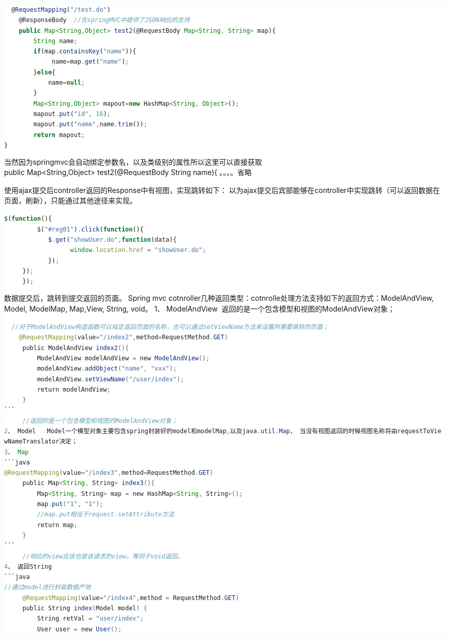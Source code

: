 ```js  
  @RequestMapping("/test.do")
    @ResponseBody  //在springMVC中提供了JSON响应的支持
    public Map<String,Object> test2(@RequestBody Map<String, String> map){
    	String name;
    	if(map.containsKey("name")){
    		 name=map.get("name");
    	}else{
    		name=null;
    	}
    	Map<String,Object> mapout=new HashMap<String, Object>();
    	mapout.put("id", 16);
    	mapout.put("name",name.trim());
    	return mapout;
}
```
当然因为springmvc会自动绑定参数名，以及类级别的属性所以这里可以直接获取  
public Map<String,Object>  test2(@RequestBody String name){
  。。。。省略

使用ajax提交后controller返回的Response中有视图，实现跳转如下：
以为ajax提交后宾部能够在controller中实现跳转（可以返回数据在页面，刷新），只能通过其他途径来实现。  
```js
$(function(){
         $("#reg01").click(function(){
            $.get("showUser.do",function(data){
            	  window.location.href = "showUser.do";  
            });
     });
     });
```
数据提交后，跳转到提交返回的页面。
Spring mvc cotnroller几种返回类型：cotnrolle处理方法支持如下的返回方式：ModelAndView, Model, ModelMap, Map,View, String, void。
1、 ModelAndView  返回的是一个包含模型和视图的ModelAndView对象；
```java
  //对于ModelAndView构造函数可以指定返回页面的名称，也可以通过setViewName方法来设置所需要跳转的页面；       
    @RequestMapping(value="/index2",method=RequestMethod.GET)  
     public ModelAndView index2(){  
         ModelAndView modelAndView = new ModelAndView();  
         modelAndView.addObject("name", "xxx");  
         modelAndView.setViewName("/user/index");  
         return modelAndView;  
     } 
``` 
     //返回的是一个包含模型和视图的ModelAndView对象；  
2、 Model   Model一个模型对象主要包含spring封装好的model和modelMap,以及java.util.Map， 当没有视图返回的时候视图名称将由requestToViewNameTranslator决定；
3、 Map  
```java 
@RequestMapping(value="/index3",method=RequestMethod.GET)  
     public Map<String, String> index3(){  
         Map<String, String> map = new HashMap<String, String>();  
         map.put("1", "1");  
         //map.put相当于request.setAttribute方法  
         return map;  
     } 
``` 
     //响应的view应该也是该请求的view。等同于void返回。
4、 返回String 
```java 
//通过model进行封装数据产地  
     @RequestMapping(value="/index4",method = RequestMethod.GET)  
     public String index(Model model) {  
         String retVal = "user/index";  
         User user = new User();  
```